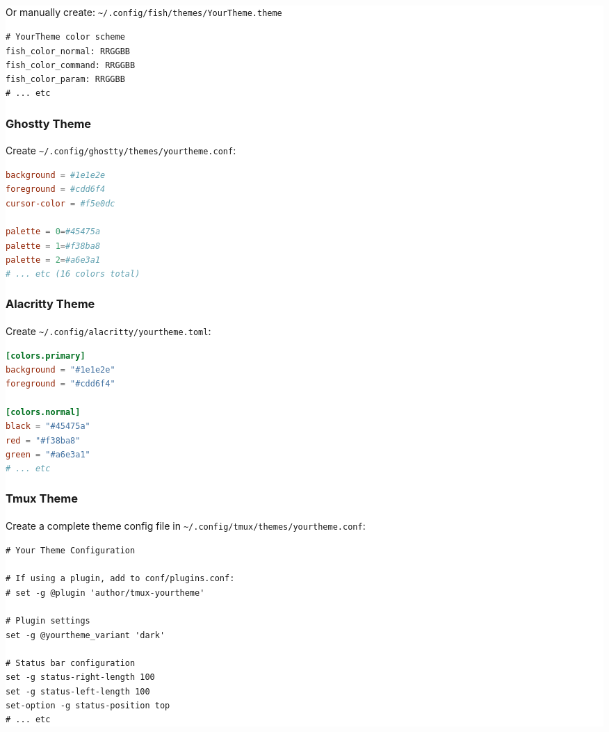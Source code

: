 Or manually create: `~/.config/fish/themes/YourTheme.theme`

```fish
# YourTheme color scheme
fish_color_normal: RRGGBB
fish_color_command: RRGGBB
fish_color_param: RRGGBB
# ... etc
```

### Ghostty Theme

Create `~/.config/ghostty/themes/yourtheme.conf`:

```conf
background = #1e1e2e
foreground = #cdd6f4
cursor-color = #f5e0dc

palette = 0=#45475a
palette = 1=#f38ba8
palette = 2=#a6e3a1
# ... etc (16 colors total)
```

### Alacritty Theme

Create `~/.config/alacritty/yourtheme.toml`:

```toml
[colors.primary]
background = "#1e1e2e"
foreground = "#cdd6f4"

[colors.normal]
black = "#45475a"
red = "#f38ba8"
green = "#a6e3a1"
# ... etc
```

### Tmux Theme

Create a complete theme config file in `~/.config/tmux/themes/yourtheme.conf`:

```tmux
# Your Theme Configuration

# If using a plugin, add to conf/plugins.conf:
# set -g @plugin 'author/tmux-yourtheme'

# Plugin settings
set -g @yourtheme_variant 'dark'

# Status bar configuration
set -g status-right-length 100
set -g status-left-length 100
set-option -g status-position top
# ... etc
```
